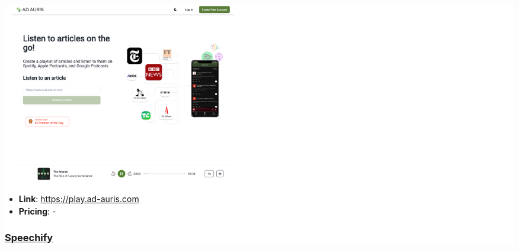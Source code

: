    <img src="media/Ad Auris.png" width="400" height="300">
</a>
 
- **Link**: https://play.ad-auris.com
- **Pricing**: -

### [Speechify](https://speechify.com)
<a href="https://speechify.com">